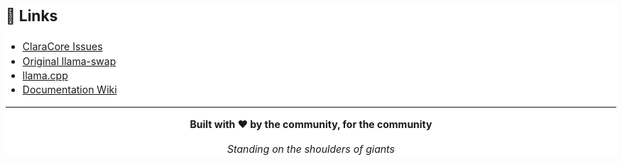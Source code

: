 ## 🔗 Links

- [ClaraCore Issues](https://github.com/prave/ClaraCore/issues)
- [Original llama-swap](https://github.com/mostlygeek/llama-swap)
- [llama.cpp](https://github.com/ggerganov/llama.cpp)
- [Documentation Wiki](https://github.com/prave/ClaraCore/wiki)

---

<div align="center">
  
**Built with ❤️ by the community, for the community**

*Standing on the shoulders of giants*

</div>
